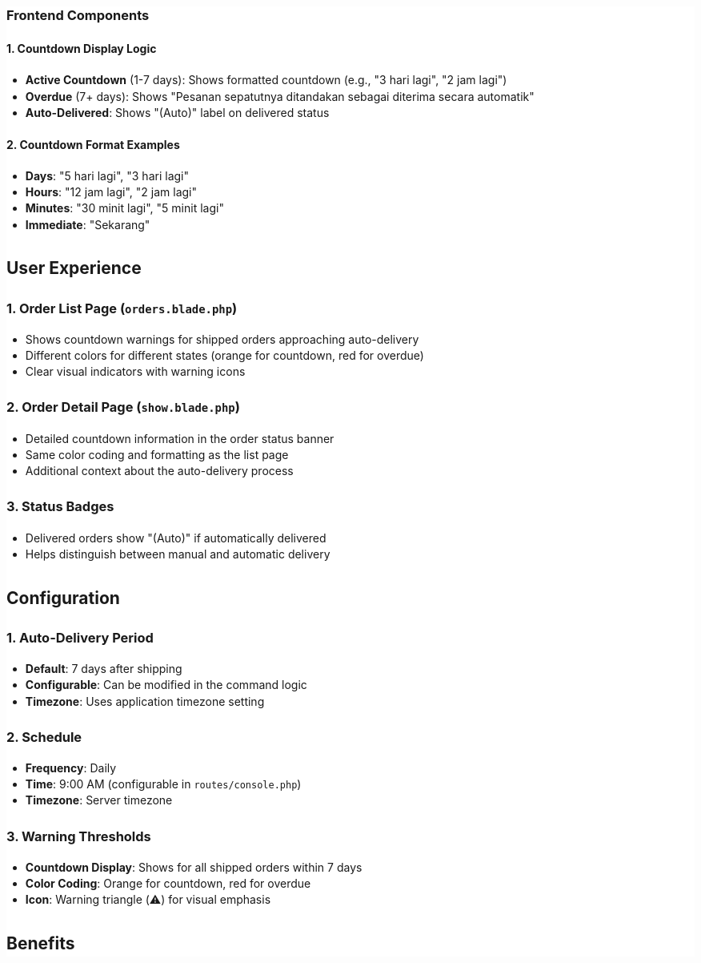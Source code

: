 ### Frontend Components

#### 1. Countdown Display Logic
- **Active Countdown** (1-7 days): Shows formatted countdown (e.g., "3 hari lagi", "2 jam lagi")
- **Overdue** (7+ days): Shows "Pesanan sepatutnya ditandakan sebagai diterima secara automatik"
- **Auto-Delivered**: Shows "(Auto)" label on delivered status

#### 2. Countdown Format Examples
- **Days**: "5 hari lagi", "3 hari lagi"
- **Hours**: "12 jam lagi", "2 jam lagi"  
- **Minutes**: "30 minit lagi", "5 minit lagi"
- **Immediate**: "Sekarang"

## User Experience

### 1. Order List Page (`orders.blade.php`)
- Shows countdown warnings for shipped orders approaching auto-delivery
- Different colors for different states (orange for countdown, red for overdue)
- Clear visual indicators with warning icons

### 2. Order Detail Page (`show.blade.php`)
- Detailed countdown information in the order status banner
- Same color coding and formatting as the list page
- Additional context about the auto-delivery process

### 3. Status Badges
- Delivered orders show "(Auto)" if automatically delivered
- Helps distinguish between manual and automatic delivery

## Configuration

### 1. Auto-Delivery Period
- **Default**: 7 days after shipping
- **Configurable**: Can be modified in the command logic
- **Timezone**: Uses application timezone setting

### 2. Schedule
- **Frequency**: Daily
- **Time**: 9:00 AM (configurable in `routes/console.php`)
- **Timezone**: Server timezone

### 3. Warning Thresholds
- **Countdown Display**: Shows for all shipped orders within 7 days
- **Color Coding**: Orange for countdown, red for overdue
- **Icon**: Warning triangle (⚠️) for visual emphasis

## Benefits
